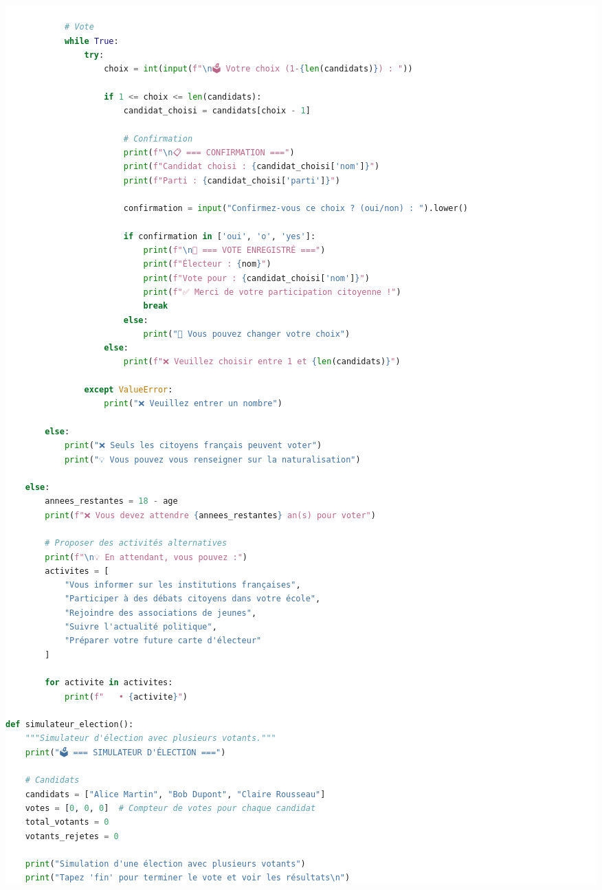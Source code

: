 ```python

            # Vote
            while True:
                try:
                    choix = int(input(f"\n🗳️ Votre choix (1-{len(candidats)}) : "))

                    if 1 <= choix <= len(candidats):
                        candidat_choisi = candidats[choix - 1]

                        # Confirmation
                        print(f"\n📋 === CONFIRMATION ===")
                        print(f"Candidat choisi : {candidat_choisi['nom']}")
                        print(f"Parti : {candidat_choisi['parti']}")

                        confirmation = input("Confirmez-vous ce choix ? (oui/non) : ").lower()

                        if confirmation in ['oui', 'o', 'yes']:
                            print(f"\n🎉 === VOTE ENREGISTRÉ ===")
                            print(f"Électeur : {nom}")
                            print(f"Vote pour : {candidat_choisi['nom']}")
                            print(f"✅ Merci de votre participation citoyenne !")
                            break
                        else:
                            print("🔄 Vous pouvez changer votre choix")
                    else:
                        print(f"❌ Veuillez choisir entre 1 et {len(candidats)}")

                except ValueError:
                    print("❌ Veuillez entrer un nombre")

        else:
            print("❌ Seuls les citoyens français peuvent voter")
            print("💡 Vous pouvez vous renseigner sur la naturalisation")

    else:
        annees_restantes = 18 - age
        print(f"❌ Vous devez attendre {annees_restantes} an(s) pour voter")

        # Proposer des activités alternatives
        print(f"\n💡 En attendant, vous pouvez :")
        activites = [
            "Vous informer sur les institutions françaises",
            "Participer à des débats citoyens dans votre école",
            "Rejoindre des associations de jeunes",
            "Suivre l'actualité politique",
            "Préparer votre future carte d'électeur"
        ]

        for activite in activites:
            print(f"   • {activite}")

def simulateur_election():
    """Simulateur d'élection avec plusieurs votants."""
    print("🗳️ === SIMULATEUR D'ÉLECTION ===")

    # Candidats
    candidats = ["Alice Martin", "Bob Dupont", "Claire Rousseau"]
    votes = [0, 0, 0]  # Compteur de votes pour chaque candidat
    total_votants = 0
    votants_rejetes = 0

    print("Simulation d'une élection avec plusieurs votants")
    print("Tapez 'fin' pour terminer le vote et voir les résultats\n")
```
